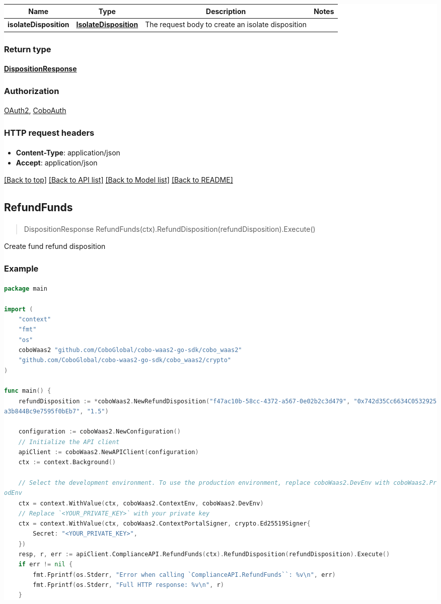 
Name | Type | Description  | Notes
------------- | ------------- | ------------- | -------------
 **isolateDisposition** | [**IsolateDisposition**](IsolateDisposition.md) | The request body to create an isolate disposition | 

### Return type

[**DispositionResponse**](DispositionResponse.md)

### Authorization

[OAuth2](../README.md#OAuth2), [CoboAuth](../README.md#CoboAuth)

### HTTP request headers

- **Content-Type**: application/json
- **Accept**: application/json

[[Back to top]](#) [[Back to API list]](../README.md#documentation-for-api-endpoints)
[[Back to Model list]](../README.md#documentation-for-models)
[[Back to README]](../README.md)


## RefundFunds

> DispositionResponse RefundFunds(ctx).RefundDisposition(refundDisposition).Execute()

Create fund refund disposition



### Example

```go
package main

import (
    "context"
    "fmt"
    "os"
    coboWaas2 "github.com/CoboGlobal/cobo-waas2-go-sdk/cobo_waas2"
    "github.com/CoboGlobal/cobo-waas2-go-sdk/cobo_waas2/crypto"
)

func main() {
	refundDisposition := *coboWaas2.NewRefundDisposition("f47ac10b-58cc-4372-a567-0e02b2c3d479", "0x742d35Cc6634C0532925a3b844Bc9e7595f0bEb7", "1.5")

	configuration := coboWaas2.NewConfiguration()
	// Initialize the API client
	apiClient := coboWaas2.NewAPIClient(configuration)
	ctx := context.Background()

    // Select the development environment. To use the production environment, replace coboWaas2.DevEnv with coboWaas2.ProdEnv
	ctx = context.WithValue(ctx, coboWaas2.ContextEnv, coboWaas2.DevEnv)
    // Replace `<YOUR_PRIVATE_KEY>` with your private key
	ctx = context.WithValue(ctx, coboWaas2.ContextPortalSigner, crypto.Ed25519Signer{
		Secret: "<YOUR_PRIVATE_KEY>",
	})
	resp, r, err := apiClient.ComplianceAPI.RefundFunds(ctx).RefundDisposition(refundDisposition).Execute()
	if err != nil {
		fmt.Fprintf(os.Stderr, "Error when calling `ComplianceAPI.RefundFunds``: %v\n", err)
		fmt.Fprintf(os.Stderr, "Full HTTP response: %v\n", r)
	}
```